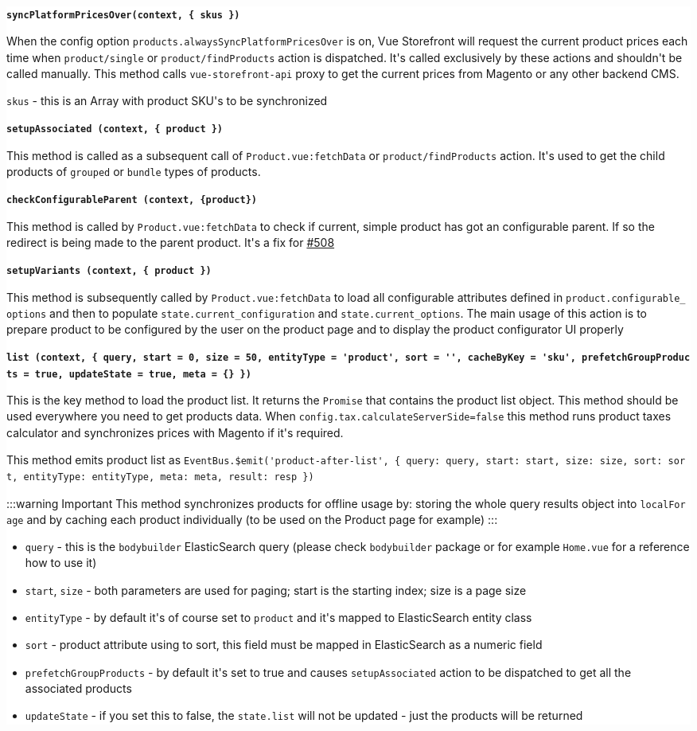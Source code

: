 **`syncPlatformPricesOver(context, { skus })`**

When the config option `products.alwaysSyncPlatformPricesOver` is on, Vue Storefront will request the current product prices each time when `product/single` or `product/findProducts` action is dispatched. It's called exclusively by these actions and shouldn't be called manually. This method calls `vue-storefront-api` proxy to get the current prices from Magento or any other backend CMS.

`skus` - this is an Array with product SKU's to be synchronized

**`setupAssociated (context, { product })`**

This method is called as a subsequent call of `Product.vue:fetchData` or `product/findProducts` action. It's used to get the child products of `grouped` or `bundle` types of products.

**`checkConfigurableParent (context, {product})`**

This method is called by `Product.vue:fetchData` to check if current, simple product has got an configurable parent. If so the redirect is being made to the parent product. It's a fix for [#508](https://github.com/vuestorefront/vue-storefront/issues/508)

**`setupVariants (context, { product })`**

This method is subsequently called by `Product.vue:fetchData` to load all configurable attributes defined in `product.configurable_options` and then to populate `state.current_configuration` and `state.current_options`. The main usage of this action is to prepare product to be configured by the user on the product page and to display the product configurator UI properly

**`list (context, { query, start = 0, size = 50, entityType = 'product', sort = '', cacheByKey = 'sku', prefetchGroupProducts = true, updateState = true, meta = {} })`**

This is the key method to load the product list. It returns the `Promise` that contains the product list object. This method should be used everywhere you need to get products data. When `config.tax.calculateServerSide=false` this method runs product taxes calculator and synchronizes prices with Magento if it's required.

This method emits product list as `EventBus.$emit('product-after-list', { query: query, start: start, size: size, sort: sort, entityType: entityType, meta: meta, result: resp })`

:::warning Important
This method synchronizes products for offline usage by: storing the whole query results object into `localForage` and by caching each product individually (to be used on the Product page for example)
:::

- `query` - this is the `bodybuilder` ElasticSearch query (please check `bodybuilder` package or for example `Home.vue` for a reference how to use it)

- `start`, `size` - both parameters are used for paging; start is the starting index; size is a page size

- `entityType` - by default it's of course set to `product` and it's mapped to ElasticSearch entity class

- `sort` - product attribute using to sort, this field must be mapped in ElasticSearch as a numeric field

- `prefetchGroupProducts` - by default it's set to true and causes `setupAssociated` action to be dispatched to get all the associated products

- `updateState` - if you set this to false, the `state.list` will not be updated - just the products will be returned
